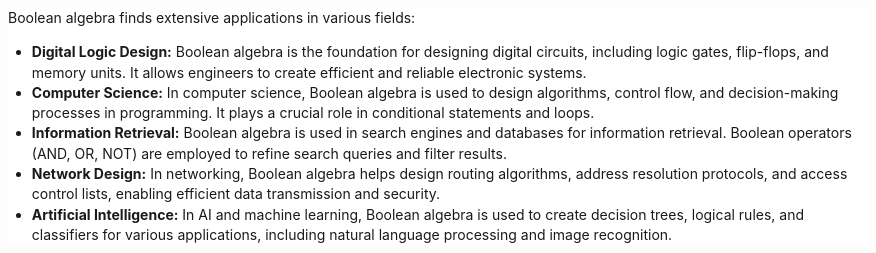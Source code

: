 Boolean algebra finds extensive applications in various fields:
- **Digital Logic Design:** Boolean algebra is the foundation for designing digital circuits, including logic gates, flip-flops, and memory units. It allows engineers to create efficient and reliable electronic systems.
- **Computer Science:** In computer science, Boolean algebra is used to design algorithms, control flow, and decision-making processes in programming. It plays a crucial role in conditional statements and loops.
- **Information Retrieval:** Boolean algebra is used in search engines and databases for information retrieval. Boolean operators (AND, OR, NOT) are employed to refine search queries and filter results.
- **Network Design:** In networking, Boolean algebra helps design routing algorithms, address resolution protocols, and access control lists, enabling efficient data transmission and security.
- **Artificial Intelligence:** In AI and machine learning, Boolean algebra is used to create decision trees, logical rules, and classifiers for various applications, including natural language processing and image recognition.
